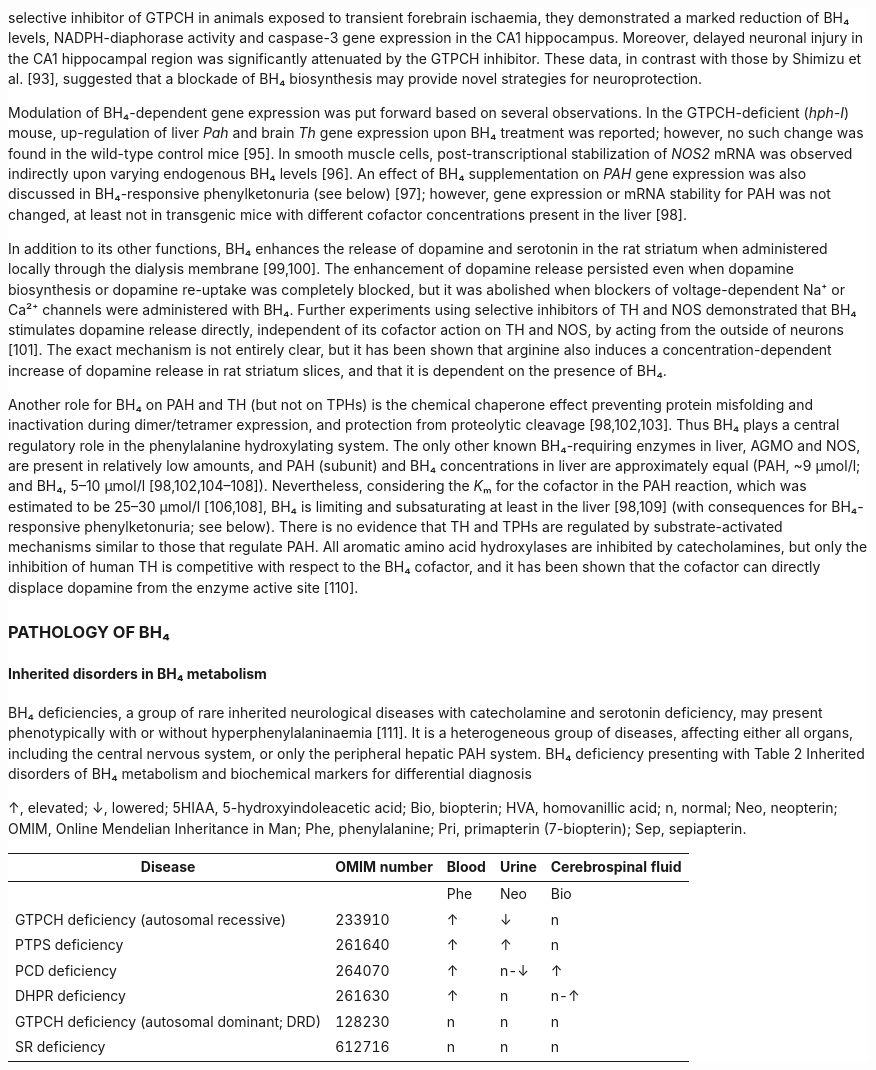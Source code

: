 selective inhibitor of GTPCH in animals exposed to transient forebrain ischaemia, they demonstrated a marked reduction of BH₄ levels, NADPH-diaphorase activity and caspase-3 gene expression in the CA1 hippocampus. Moreover, delayed neuronal injury in the CA1 hippocampal region was significantly attenuated by the GTPCH inhibitor. These data, in contrast with those by Shimizu et al. [93], suggested that a blockade of BH₄ biosynthesis may provide novel strategies for neuroprotection.

Modulation of BH₄-dependent gene expression was put forward based on several observations. In the GTPCH-deficient (*hph-I*) mouse, up-regulation of liver *Pah* and brain *Th* gene expression upon BH₄ treatment was reported; however, no such change was found in the wild-type control mice [95]. In smooth muscle cells, post-transcriptional stabilization of *NOS2* mRNA was observed indirectly upon varying endogenous BH₄ levels [96]. An effect of BH₄ supplementation on *PAH* gene expression was also discussed in BH₄-responsive phenylketonuria (see below) [97]; however, gene expression or mRNA stability for PAH was not changed, at least not in transgenic mice with different cofactor concentrations present in the liver [98].

In addition to its other functions, BH₄ enhances the release of dopamine and serotonin in the rat striatum when administered locally through the dialysis membrane [99,100]. The enhancement of dopamine release persisted even when dopamine biosynthesis or dopamine re-uptake was completely blocked, but it was abolished when blockers of voltage-dependent Na⁺ or Ca²⁺ channels were administered with BH₄. Further experiments using selective inhibitors of TH and NOS demonstrated that BH₄ stimulates dopamine release directly, independent of its cofactor action on TH and NOS, by acting from the outside of neurons [101]. The exact mechanism is not entirely clear, but it has been shown that arginine also induces a concentration-dependent increase of dopamine release in rat striatum slices, and that it is dependent on the presence of BH₄.

Another role for BH₄ on PAH and TH (but not on TPHs) is the chemical chaperone effect preventing protein misfolding and inactivation during dimer/tetramer expression, and protection from proteolytic cleavage [98,102,103]. Thus BH₄ plays a central regulatory role in the phenylalanine hydroxylating system. The only other known BH₄-requiring enzymes in liver, AGMO and NOS, are present in relatively low amounts, and PAH (subunit) and BH₄ concentrations in liver are approximately equal (PAH, ~9 μmol/l; and BH₄, 5–10 μmol/l [98,102,104–108]). Nevertheless, considering the *K*ₘ for the cofactor in the PAH reaction, which was estimated to be 25–30 μmol/l [106,108], BH₄ is limiting and subsaturating at least in the liver [98,109] (with consequences for BH₄-responsive phenylketonuria; see below). There is no evidence that TH and TPHs are regulated by substrate-activated mechanisms similar to those that regulate PAH. All aromatic amino acid hydroxylases are inhibited by catecholamines, but only the inhibition of human TH is competitive with respect to the BH₄ cofactor, and it has been shown that the cofactor can directly displace dopamine from the enzyme active site [110].

### PATHOLOGY OF BH₄

#### Inherited disorders in BH₄ metabolism

BH₄ deficiencies, a group of rare inherited neurological diseases with catecholamine and serotonin deficiency, may present phenotypically with or without hyperphenylalaninaemia [111]. It is a heterogeneous group of diseases, affecting either all organs, including the central nervous system, or only the peripheral hepatic PAH system. BH₄ deficiency presenting with
Table 2 Inherited disorders of BH₄ metabolism and biochemical markers for differential diagnosis

↑, elevated; ↓, lowered; 5HIAA, 5-hydroxyindoleacetic acid; Bio, biopterin; HVA, homovanillic acid; n, normal; Neo, neopterin; OMIM, Online Mendelian Inheritance in Man; Phe, phenylalanine; Pri, primapterin (7-biopterin); Sep, sepiapterin.

| Disease | OMIM number | Blood | Urine | Cerebrospinal fluid |
| --- | --- | --- | --- | --- |
|  |  | Phe | Neo | Bio | Pri | Neo | Bio | Sep | 5HIAA | HVA | Folates |
| GTPCH deficiency (autosomal recessive) | 233910 | ↑ | ↓ | n | ↓ | ↓ | n | ↓ | ↓ | ↓ | n |
| PTPS deficiency | 261640 | ↑ | ↑ | n | ↑ | ↓ | n | ↓ | ↓ | ↓ | n |
| PCD deficiency | 264070 | ↑ | n-↓ | ↑ | n | n | n | n | ↓ | ↓ | n |
| DHPR deficiency | 261630 | ↑ | n | n-↑ | n | n | ↑* | n | ↓ | ↓ | ↓ |
| GTPCH deficiency (autosomal dominant; DRD) | 128230 | n | n | n | n | ↓ | ↓ | n | n-↓ | ↓ | n |
| SR deficiency | 612716 | n | n | n | n | n | ↑* | ↑ | ↓ | ↓ | n |
